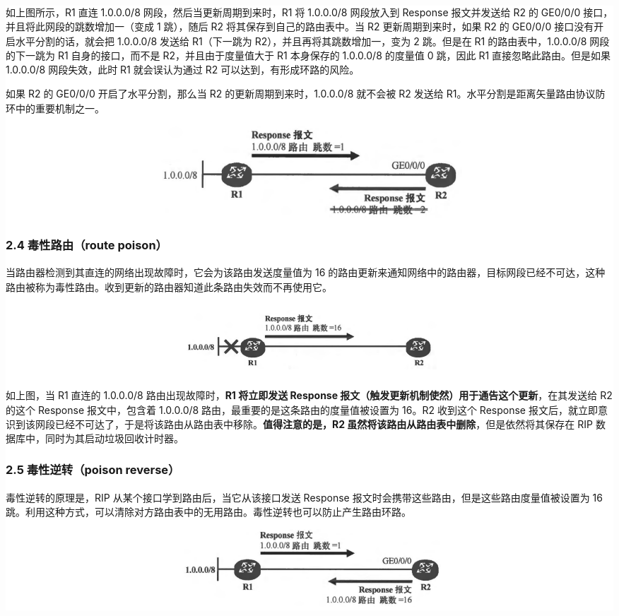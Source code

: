 如上图所示，R1 直连 1.0.0.0/8 网段，然后当更新周期到来时，R1 将 1.0.0.0/8 网段放入到 Response 报文并发送给 R2 的 GE0/0/0 接口，并且将此网段的跳数增加一（变成 1 跳），随后 R2 将其保存到自己的路由表中。当 R2 更新周期到来时，如果 R2 的 GE0/0/0 接口没有开启水平分割的话，就会把 1.0.0.0/8 发送给 R1（下一跳为 R2），并且再将其跳数增加一，变为 2 跳。但是在 R1 的路由表中，1.0.0.0/8 网段的下一跳为 R1 自身的接口，而不是 R2，并且由于度量值大于 R1 本身保存的 1.0.0.0/8 的度量值 0 跳，因此 R1 直接忽略此路由。但是如果 1.0.0.0/8 网段失效，此时 R1 就会误认为通过 R2 可以达到，有形成环路的风险。

如果 R2 的 GE0/0/0 开启了水平分割，那么当 R2 的更新周期到来时，1.0.0.0/8 就不会被 R2 发送给 R1。水平分割是距离矢量路由协议防环中的重要机制之一。

<div align="center">
    <img src="RIP路由_static/7_rip_split_horizon.png" width="450" height="130"/>
</div>

### 2.4 毒性路由（route poison）

当路由器检测到其直连的网络出现故障时，它会为该路由发送度量值为 16 的路由更新来通知网络中的路由器，目标网段已经不可达，这种路由被称为毒性路由。收到更新的路由器知道此条路由失效而不再使用它。

<div align="center">
    <img src="RIP路由_static/8_route_poison.png" width="360" height="100"/>
</div>

如上图，当 R1 直连的 1.0.0.0/8 路由出现故障时，**R1 将立即发送 Response 报文（触发更新机制使然）用于通告这个更新**，在其发送给 R2 的这个 Response 报文中，包含着 1.0.0.0/8 路由，最重要的是这条路由的度量值被设置为 16。R2 收到这个 Response 报文后，就立即意识到该网段已经不可达了，于是将该路由从路由表中移除。**值得注意的是，R2 虽然将该路由从路由表中删除**，但是依然将其保存在 RIP 数据库中，同时为其启动垃圾回收计时器。

### 2.5 毒性逆转（poison reverse）

毒性逆转的原理是，RIP 从某个接口学到路由后，当它从该接口发送 Response 报文时会携带这些路由，但是这些路由度量值被设置为 16 跳。利用这种方式，可以清除对方路由表中的无用路由。毒性逆转也可以防止产生路由环路。

<div align="center">
    <img src="RIP路由_static/9_rip_poison_reverse.png" width="380" height="110"/>
</div>
